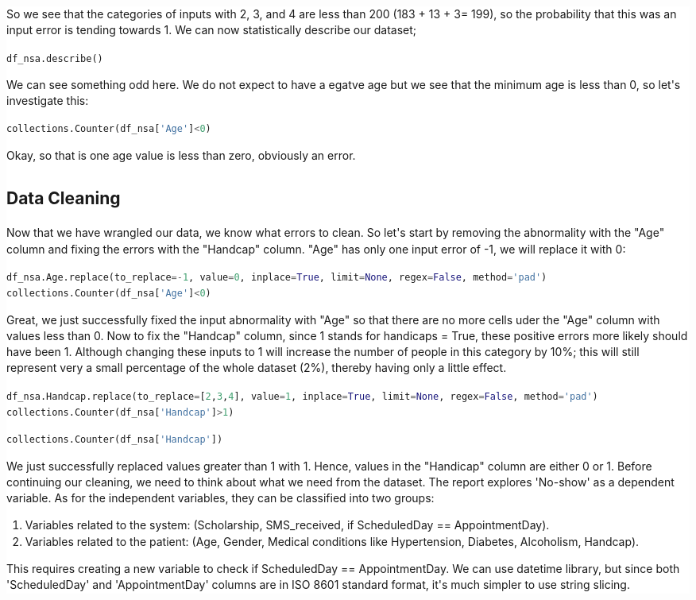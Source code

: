 So we see that the categories of inputs with 2, 3, and 4 are less than 200 (183 + 13 + 3= 199), so the probability that this was an input error is tending towards 1. We can now statistically describe our dataset;


```python
df_nsa.describe()
```

We can see something odd here. We do not expect to have a egatve age but we see that the minimum age is less than 0, so let's investigate this:


```python
collections.Counter(df_nsa['Age']<0)
```

Okay, so that is one age value is less than zero, obviously an error.


## Data Cleaning

Now that we have wrangled our data, we know what errors to clean. So let's start by removing the abnormality with the "Age" column and fixing the errors with the "Handcap" column. "Age" has only one input error of -1, we will replace it with 0:


```python
df_nsa.Age.replace(to_replace=-1, value=0, inplace=True, limit=None, regex=False, method='pad')
collections.Counter(df_nsa['Age']<0)
```

Great, we just successfully fixed the input abnormality with "Age" so that there are no more cells uder the "Age" column with values less than 0. Now to fix the "Handcap" column, since 1 stands for handicaps = True, these positive errors more likely should have been 1. Although changing these inputs to 1 will increase the number of people in this category by 10%; this will still represent very a small percentage of the whole dataset (2%), thereby having only a little effect.


```python
df_nsa.Handcap.replace(to_replace=[2,3,4], value=1, inplace=True, limit=None, regex=False, method='pad')
collections.Counter(df_nsa['Handcap']>1)
```


```python
collections.Counter(df_nsa['Handcap'])
```

We just successfully replaced values greater than 1 with 1. Hence, values in the "Handicap" column are either 0 or 1. Before continuing our cleaning, we need to think about what we need from the dataset. The report explores 'No-show' as a dependent variable. As for the independent variables, they can be classified into two groups:

1. Variables related to the system: (Scholarship, SMS_received, if ScheduledDay == AppointmentDay).
2. Variables related to the patient: (Age, Gender, Medical conditions like Hypertension, Diabetes, Alcoholism, Handcap).

This requires creating a new variable to check if ScheduledDay == AppointmentDay. We can use datetime library, but since both 'ScheduledDay' and 'AppointmentDay' columns are in ISO 8601 standard format, it's much simpler to use string slicing.
